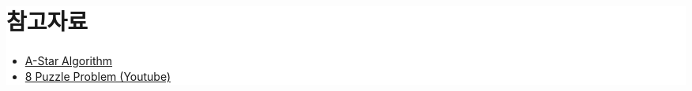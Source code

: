 # 참고자료
- [A-Star Algorithm](https://www.geeksforgeeks.org/a-search-algorithm/)
- [8 Puzzle Problem (Youtube)](https://www.youtube.com/watch?v=dvWk0vgHijs&ab_channel=MaheshHuddar)